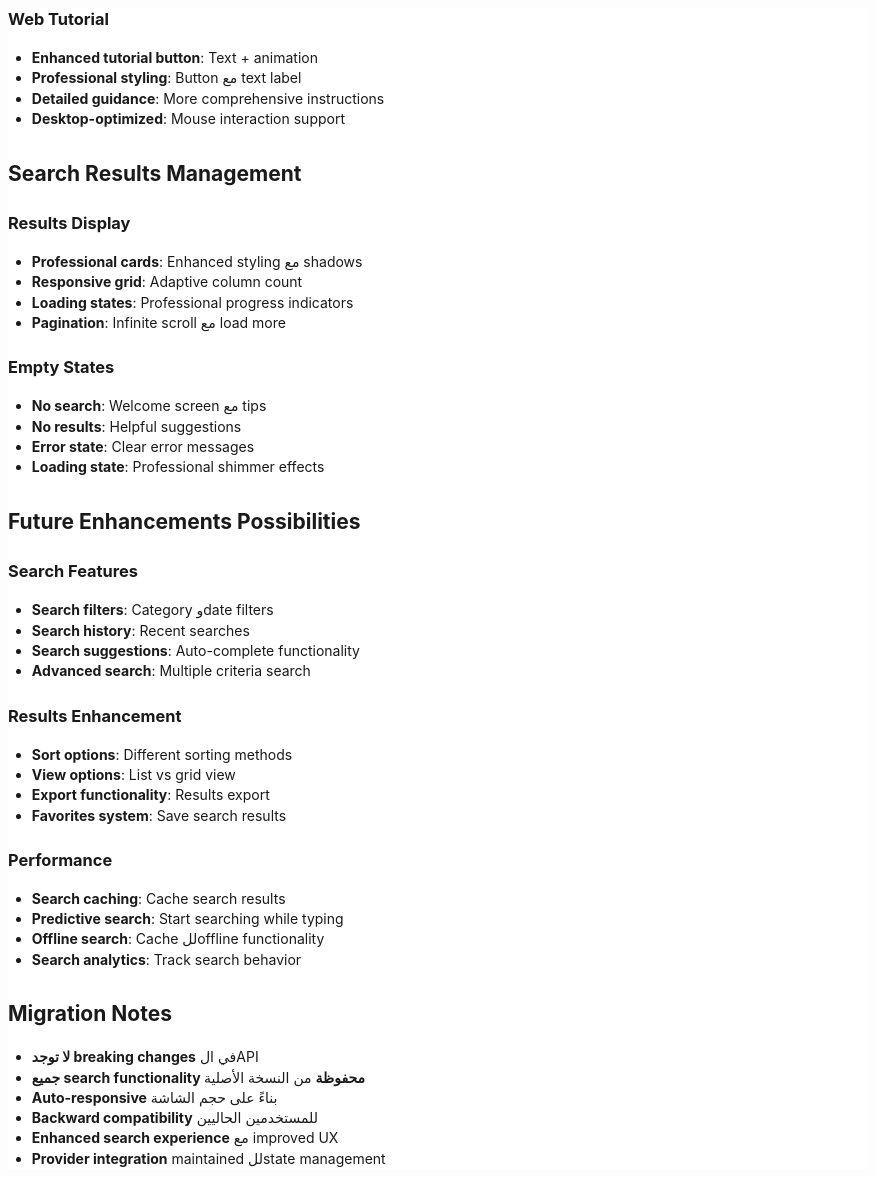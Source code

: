 ### Web Tutorial
- **Enhanced tutorial button**: Text + animation
- **Professional styling**: Button مع text label
- **Detailed guidance**: More comprehensive instructions
- **Desktop-optimized**: Mouse interaction support

## Search Results Management

### Results Display
- **Professional cards**: Enhanced styling مع shadows
- **Responsive grid**: Adaptive column count
- **Loading states**: Professional progress indicators
- **Pagination**: Infinite scroll مع load more

### Empty States
- **No search**: Welcome screen مع tips
- **No results**: Helpful suggestions
- **Error state**: Clear error messages
- **Loading state**: Professional shimmer effects

## Future Enhancements Possibilities

### Search Features
- **Search filters**: Category وdate filters
- **Search history**: Recent searches
- **Search suggestions**: Auto-complete functionality
- **Advanced search**: Multiple criteria search

### Results Enhancement
- **Sort options**: Different sorting methods
- **View options**: List vs grid view
- **Export functionality**: Results export
- **Favorites system**: Save search results

### Performance
- **Search caching**: Cache search results
- **Predictive search**: Start searching while typing
- **Offline search**: Cache للoffline functionality
- **Search analytics**: Track search behavior

## Migration Notes
- **لا توجد breaking changes** في الAPI
- **جميع search functionality محفوظة** من النسخة الأصلية
- **Auto-responsive** بناءً على حجم الشاشة
- **Backward compatibility** للمستخدمين الحاليين
- **Enhanced search experience** مع improved UX
- **Provider integration** maintained للstate management
